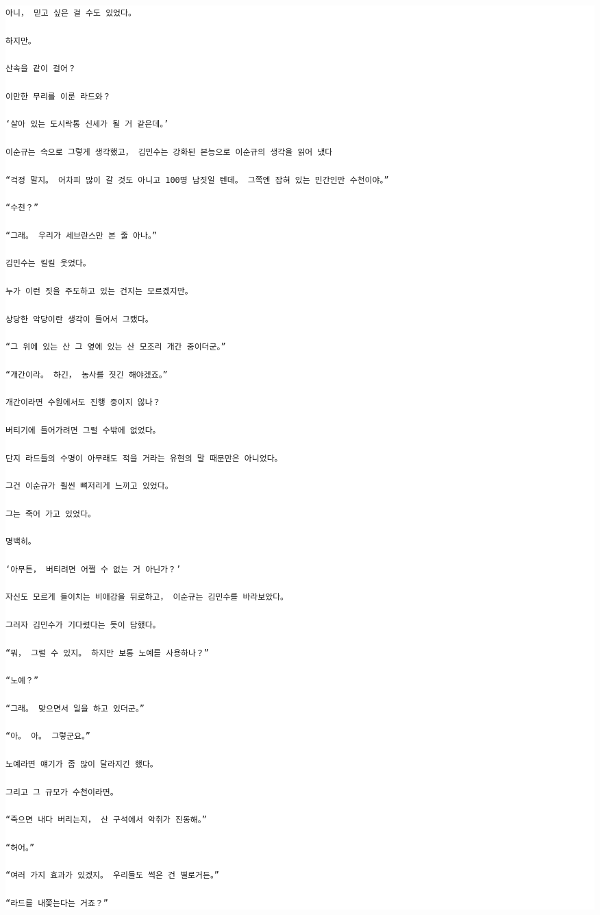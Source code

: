	아니， 믿고 싶은 걸 수도 있었다。

	하지만。

	산속을 같이 걸어？

	이만한 무리를 이룬 라드와？

	‘살아 있는 도시락통 신세가 될 거 같은데。’

	이순규는 속으로 그렇게 생각했고， 김민수는 강화된 본능으로 이순규의 생각을 읽어 냈다

	“걱정 말지。 어차피 많이 갈 것도 아니고 100명 남짓일 텐데。 그쪽엔 잡혀 있는 민간인만 수천이야。”

	“수천？”

	“그래。 우리가 세브란스만 본 줄 아나。”

	김민수는 킬킬 웃었다。

	누가 이런 짓을 주도하고 있는 건지는 모르겠지만。

	상당한 악당이란 생각이 들어서 그랬다。

	“그 위에 있는 산 그 옆에 있는 산 모조리 개간 중이더군。”

	“개간이라。 하긴， 농사를 짓긴 해야겠죠。”

	개간이라면 수원에서도 진행 중이지 않나？

	버티기에 들어가려면 그럴 수밖에 없었다。

	단지 라드들의 수명이 아무래도 적을 거라는 유현의 말 때문만은 아니었다。

	그건 이순규가 훨씬 뼈저리게 느끼고 있었다。

	그는 죽어 가고 있었다。

	명백히。

	‘아무튼， 버티려면 어쩔 수 없는 거 아닌가？’

	자신도 모르게 들이치는 비애감을 뒤로하고， 이순규는 김민수를 바라보았다。

	그러자 김민수가 기다렸다는 듯이 답했다。

	“뭐， 그럴 수 있지。 하지만 보통 노예를 사용하나？”

	“노예？”

	“그래。 맞으면서 일을 하고 있더군。”

	“아。 아。 그렇군요。”

	노예라면 얘기가 좀 많이 달라지긴 했다。

	그리고 그 규모가 수천이라면。

	“죽으면 내다 버리는지， 산 구석에서 악취가 진동해。”

	“허어。”

	“여러 가지 효과가 있겠지。 우리들도 썩은 건 별로거든。”

	“라드를 내쫓는다는 거죠？”
